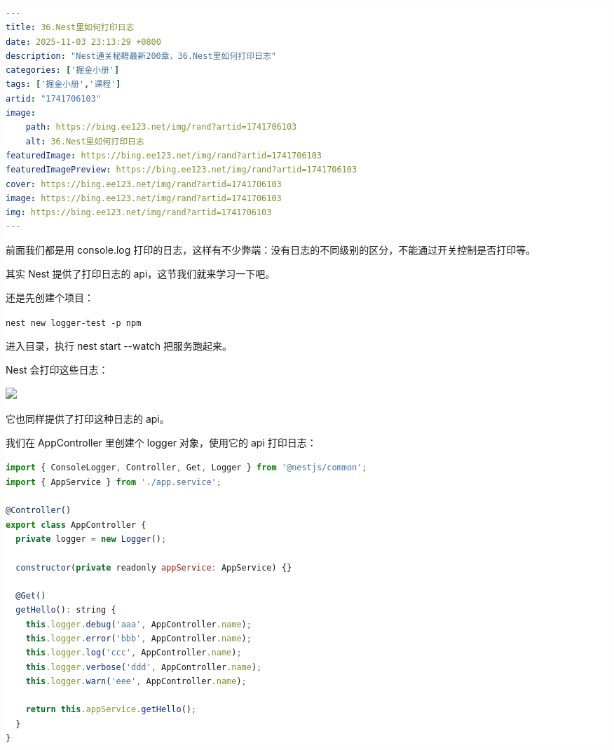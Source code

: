 ```yaml
---
title: 36.Nest里如何打印日志
date: 2025-11-03 23:13:29 +0800
description: "Nest通关秘籍最新200章，36.Nest里如何打印日志"
categories: ['掘金小册']
tags: ['掘金小册','课程']
artid: "1741706103"
image:
    path: https://bing.ee123.net/img/rand?artid=1741706103
    alt: 36.Nest里如何打印日志
featuredImage: https://bing.ee123.net/img/rand?artid=1741706103
featuredImagePreview: https://bing.ee123.net/img/rand?artid=1741706103
cover: https://bing.ee123.net/img/rand?artid=1741706103
image: https://bing.ee123.net/img/rand?artid=1741706103
img: https://bing.ee123.net/img/rand?artid=1741706103
---
```


前面我们都是用 console.log 打印的日志，这样有不少弊端：没有日志的不同级别的区分，不能通过开关控制是否打印等。

其实 Nest 提供了打印日志的 api，这节我们就来学习一下吧。

还是先创建个项目：
```
nest new logger-test -p npm
```
进入目录，执行 nest start --watch 把服务跑起来。

Nest 会打印这些日志：

![](https://p9-juejin.byteimg.com/tos-cn-i-k3u1fbpfcp/749f82a9fc894ac6859f9827b7845c34~tplv-k3u1fbpfcp-watermark.image?)

它也同样提供了打印这种日志的 api。

我们在 AppController 里创建个 logger 对象，使用它的 api 打印日志：

```javascript
import { ConsoleLogger, Controller, Get, Logger } from '@nestjs/common';
import { AppService } from './app.service';

@Controller()
export class AppController {
  private logger = new Logger();

  constructor(private readonly appService: AppService) {}

  @Get()
  getHello(): string {
    this.logger.debug('aaa', AppController.name);
    this.logger.error('bbb', AppController.name);
    this.logger.log('ccc', AppController.name);
    this.logger.verbose('ddd', AppController.name);
    this.logger.warn('eee', AppController.name);
    
    return this.appService.getHello();
  }
}

```
